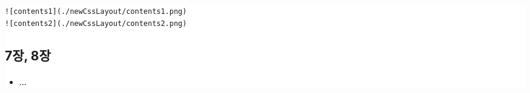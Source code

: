     ![contents1](./newCssLayout/contents1.png)
    ![contents2](./newCssLayout/contents2.png)

## 7장, 8장

-   ...
